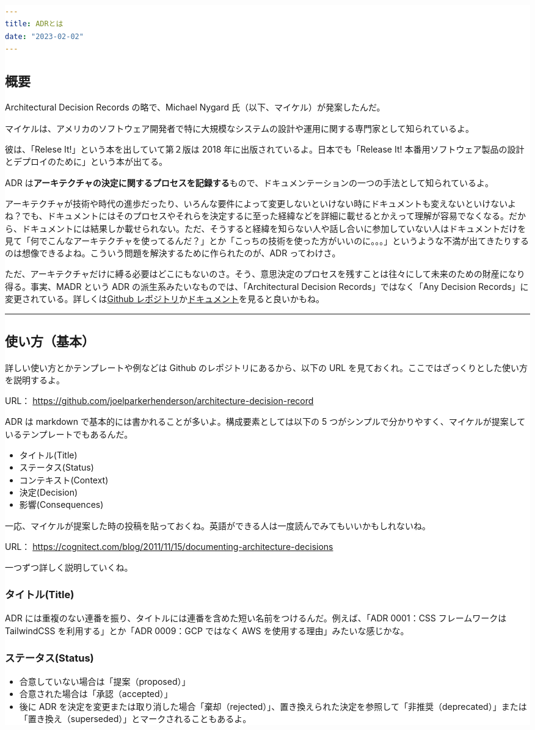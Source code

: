 ```yaml
---
title: ADRとは
date: "2023-02-02"
---
```


## 概要

Architectural Decision Records の略で、Michael Nygard 氏（以下、マイケル）が発案したんだ。

マイケルは、アメリカのソフトウェア開発者で特に大規模なシステムの設計や運用に関する専門家として知られているよ。

彼は、「Relese It!」という本を出していて第２版は 2018 年に出版されているよ。日本でも「Release It! 本番用ソフトウェア製品の設計とデプロイのために」という本が出てる。

ADR は**アーキテクチャの決定に関するプロセスを記録する**もので、ドキュメンテーションの一つの手法として知られているよ。

アーキテクチャが技術や時代の進歩だったり、いろんな要件によって変更しないといけない時にドキュメントも変えないといけないよね？でも、ドキュメントにはそのプロセスやそれらを決定するに至った経緯などを詳細に載せるとかえって理解が容易でなくなる。だから、ドキュメントには結果しか載せられない。ただ、そうすると経緯を知らない人や話し合いに参加していない人はドキュメントだけを見て「何でこんなアーキテクチャを使ってるんだ？」とか「こっちの技術を使った方がいいのに。。。」というような不満が出てきたりするのは想像できるよね。こういう問題を解決するために作られたのが、ADR ってわけさ。

ただ、アーキテクチャだけに縛る必要はどこにもないのさ。そう、意思決定のプロセスを残すことは往々にして未来のための財産になり得る。事実、MADR という ADR の派生系みたいなものでは、「Architectural Decision Records」ではなく「Any Decision Records」に変更されている。詳しくは[Github レポジトリ](https://github.com/adr/madr)か[ドキュメント](https://adr.github.io/madr/)を見ると良いかもね。

---

## 使い方（基本）

詳しい使い方とかテンプレートや例などは Github のレポジトリにあるから、以下の URL を見ておくれ。ここではざっくりとした使い方を説明するよ。

URL： https://github.com/joelparkerhenderson/architecture-decision-record

ADR は markdown で基本的には書かれることが多いよ。構成要素としては以下の 5 つがシンプルで分かりやすく、マイケルが提案しているテンプレートでもあるんだ。

- タイトル(Title)
- ステータス(Status)
- コンテキスト(Context)
- 決定(Decision)
- 影響(Consequences)

一応、マイケルが提案した時の投稿を貼っておくね。英語ができる人は一度読んでみてもいいかもしれないね。

URL： https://cognitect.com/blog/2011/11/15/documenting-architecture-decisions

一つずつ詳しく説明していくね。

### タイトル(Title)

ADR には重複のない連番を振り、タイトルには連番を含めた短い名前をつけるんだ。例えば、「ADR 0001：CSS フレームワークは TailwindCSS を利用する」とか「ADR 0009：GCP ではなく AWS を使用する理由」みたいな感じかな。

### ステータス(Status)

- 合意していない場合は「提案（proposed）」
- 合意された場合は「承認（accepted）」
- 後に ADR を決定を変更または取り消した場合「棄却（rejected）」、置き換えられた決定を参照して「非推奨（deprecated）」または「置き換え（superseded）」とマークされることもあるよ。
